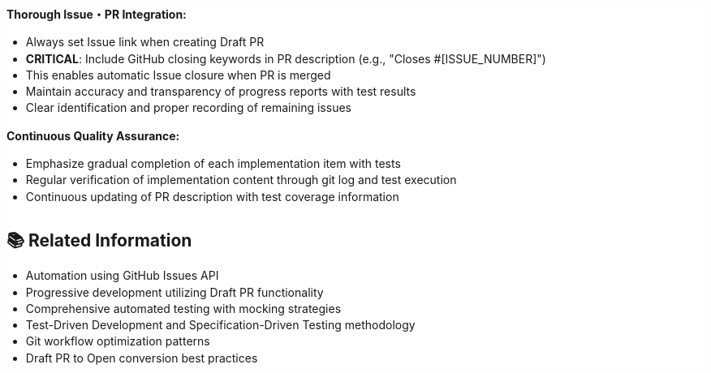 **Thorough Issue・PR Integration:**
- Always set Issue link when creating Draft PR
- **CRITICAL**: Include GitHub closing keywords in PR description (e.g., "Closes #[ISSUE_NUMBER]")
- This enables automatic Issue closure when PR is merged
- Maintain accuracy and transparency of progress reports with test results
- Clear identification and proper recording of remaining issues

**Continuous Quality Assurance:**
- Emphasize gradual completion of each implementation item with tests
- Regular verification of implementation content through git log and test execution
- Continuous updating of PR description with test coverage information

## 📚 Related Information

- Automation using GitHub Issues API
- Progressive development utilizing Draft PR functionality
- Comprehensive automated testing with mocking strategies
- Test-Driven Development and Specification-Driven Testing methodology
- Git workflow optimization patterns
- Draft PR to Open conversion best practices
